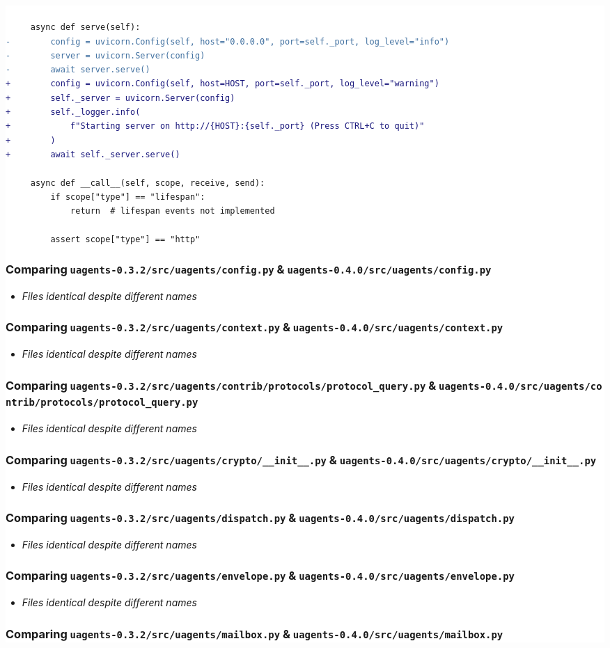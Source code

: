 ```diff
 
     async def serve(self):
-        config = uvicorn.Config(self, host="0.0.0.0", port=self._port, log_level="info")
-        server = uvicorn.Server(config)
-        await server.serve()
+        config = uvicorn.Config(self, host=HOST, port=self._port, log_level="warning")
+        self._server = uvicorn.Server(config)
+        self._logger.info(
+            f"Starting server on http://{HOST}:{self._port} (Press CTRL+C to quit)"
+        )
+        await self._server.serve()
 
     async def __call__(self, scope, receive, send):
         if scope["type"] == "lifespan":
             return  # lifespan events not implemented
 
         assert scope["type"] == "http"
```

### Comparing `uagents-0.3.2/src/uagents/config.py` & `uagents-0.4.0/src/uagents/config.py`

 * *Files identical despite different names*

### Comparing `uagents-0.3.2/src/uagents/context.py` & `uagents-0.4.0/src/uagents/context.py`

 * *Files identical despite different names*

### Comparing `uagents-0.3.2/src/uagents/contrib/protocols/protocol_query.py` & `uagents-0.4.0/src/uagents/contrib/protocols/protocol_query.py`

 * *Files identical despite different names*

### Comparing `uagents-0.3.2/src/uagents/crypto/__init__.py` & `uagents-0.4.0/src/uagents/crypto/__init__.py`

 * *Files identical despite different names*

### Comparing `uagents-0.3.2/src/uagents/dispatch.py` & `uagents-0.4.0/src/uagents/dispatch.py`

 * *Files identical despite different names*

### Comparing `uagents-0.3.2/src/uagents/envelope.py` & `uagents-0.4.0/src/uagents/envelope.py`

 * *Files identical despite different names*

### Comparing `uagents-0.3.2/src/uagents/mailbox.py` & `uagents-0.4.0/src/uagents/mailbox.py`

